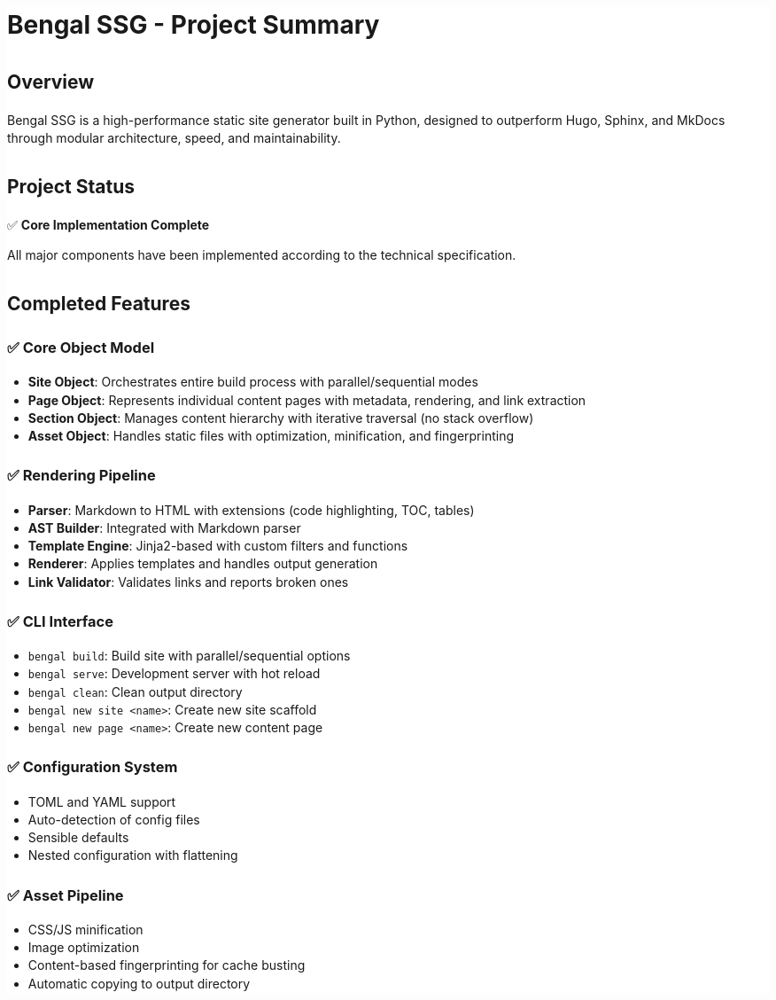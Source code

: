 # Bengal SSG - Project Summary

## Overview

Bengal SSG is a high-performance static site generator built in Python, designed to outperform Hugo, Sphinx, and MkDocs through modular architecture, speed, and maintainability.

## Project Status

✅ **Core Implementation Complete**

All major components have been implemented according to the technical specification.

## Completed Features

### ✅ Core Object Model
- **Site Object**: Orchestrates entire build process with parallel/sequential modes
- **Page Object**: Represents individual content pages with metadata, rendering, and link extraction
- **Section Object**: Manages content hierarchy with iterative traversal (no stack overflow)
- **Asset Object**: Handles static files with optimization, minification, and fingerprinting

### ✅ Rendering Pipeline
- **Parser**: Markdown to HTML with extensions (code highlighting, TOC, tables)
- **AST Builder**: Integrated with Markdown parser
- **Template Engine**: Jinja2-based with custom filters and functions
- **Renderer**: Applies templates and handles output generation
- **Link Validator**: Validates links and reports broken ones

### ✅ CLI Interface
- `bengal build`: Build site with parallel/sequential options
- `bengal serve`: Development server with hot reload
- `bengal clean`: Clean output directory
- `bengal new site <name>`: Create new site scaffold
- `bengal new page <name>`: Create new content page

### ✅ Configuration System
- TOML and YAML support
- Auto-detection of config files
- Sensible defaults
- Nested configuration with flattening

### ✅ Asset Pipeline
- CSS/JS minification
- Image optimization
- Content-based fingerprinting for cache busting
- Automatic copying to output directory
